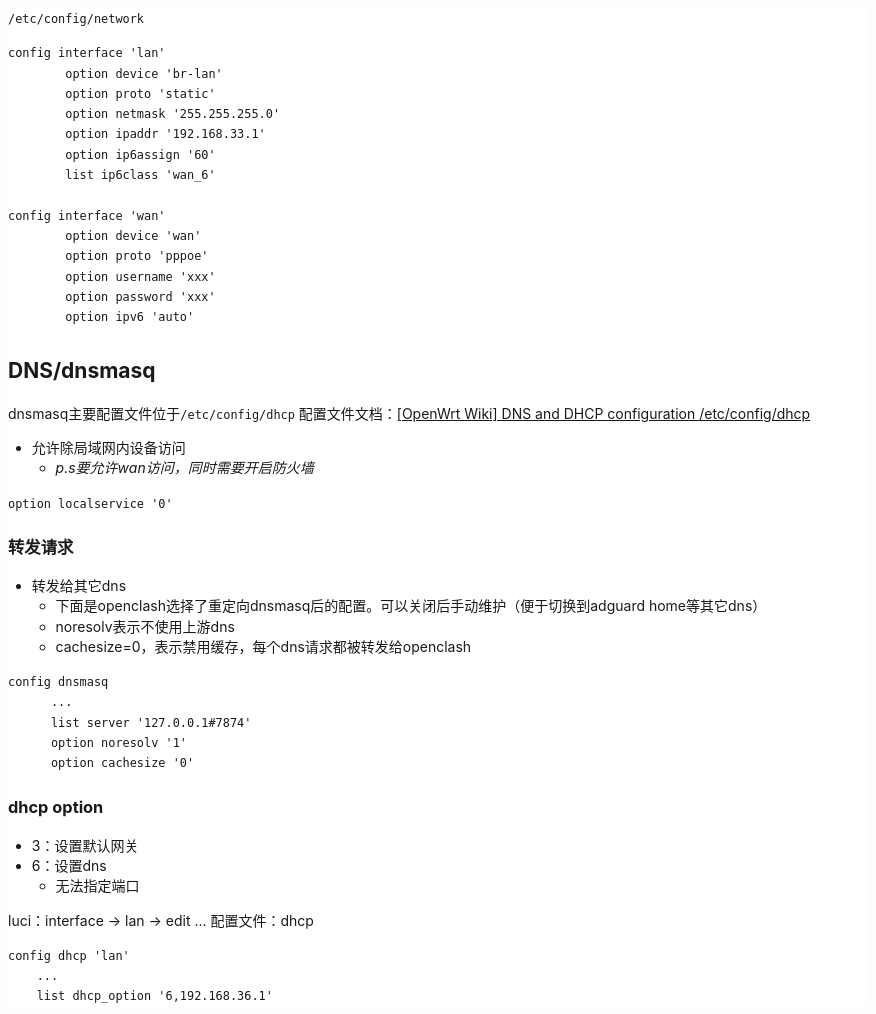 `/etc/config/network`

```
config interface 'lan'
        option device 'br-lan'
        option proto 'static'
        option netmask '255.255.255.0'
        option ipaddr '192.168.33.1'
        option ip6assign '60'
        list ip6class 'wan_6'

config interface 'wan'
        option device 'wan'
        option proto 'pppoe'
        option username 'xxx'
        option password 'xxx'
        option ipv6 'auto'
```

## DNS/dnsmasq

dnsmasq主要配置文件位于`/etc/config/dhcp`
配置文件文档：[[OpenWrt Wiki] DNS and DHCP configuration /etc/config/dhcp](https://openwrt.org/docs/guide-user/base-system/dhcp)

- 允许除局域网内设备访问
  - *p.s要允许wan访问，同时需要开启防火墙*
```
option localservice '0'
```

### 转发请求

- 转发给其它dns
  - 下面是openclash选择了重定向dnsmasq后的配置。可以关闭后手动维护（便于切换到adguard home等其它dns）
  - noresolv表示不使用上游dns
  - cachesize=0，表示禁用缓存，每个dns请求都被转发给openclash
```
config dnsmasq
      ...
      list server '127.0.0.1#7874'
      option noresolv '1'
      option cachesize '0'
```

### dhcp option

- 3：设置默认网关
- 6：设置dns
  - 无法指定端口

luci：interface -> lan -> edit ...
配置文件：dhcp
```
config dhcp 'lan'
    ...
    list dhcp_option '6,192.168.36.1'
```
